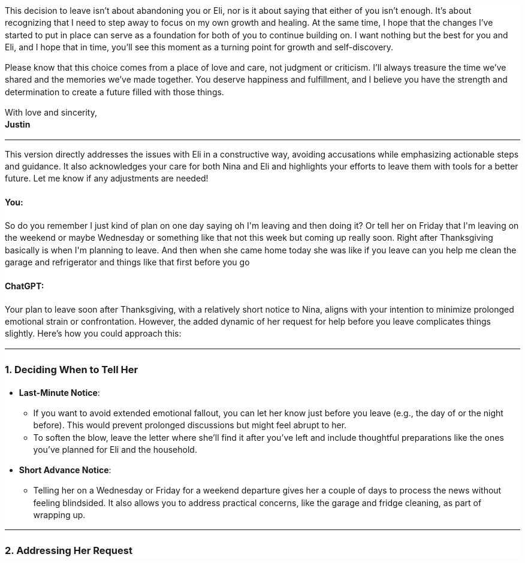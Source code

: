 This decision to leave isn’t about abandoning you or Eli, nor is it about saying that either of you isn’t enough. It’s about recognizing that I need to step away to focus on my own growth and healing. At the same time, I hope that the changes I’ve started to put in place can serve as a foundation for both of you to continue building on. I want nothing but the best for you and Eli, and I hope that in time, you’ll see this moment as a turning point for growth and self-discovery.

Please know that this choice comes from a place of love and care, not judgment or criticism. I’ll always treasure the time we’ve shared and the memories we’ve made together. You deserve happiness and fulfillment, and I believe you have the strength and determination to create a future filled with those things.

With love and sincerity,\
**Justin**

---

This version directly addresses the issues with Eli in a constructive way, avoiding accusations while emphasizing actionable steps and guidance. It also acknowledges your care for both Nina and Eli and highlights your efforts to leave them with tools for a better future. Let me know if any adjustments are needed!


#### You:
So do you remember I just kind of plan on one day saying oh I'm leaving and then doing it? Or tell her on Friday that I'm leaving on the weekend or maybe Wednesday or something like that not this week but coming up really soon. Right after Thanksgiving basically is when I'm planning to leave. And then when she came home today she was like if you leave can you help me clean the garage and refrigerator and things like that first before you go

#### ChatGPT:
Your plan to leave soon after Thanksgiving, with a relatively short notice to Nina, aligns with your intention to minimize prolonged emotional strain or confrontation. However, the added dynamic of her request for help before you leave complicates things slightly. Here’s how you could approach this:

---

### **1. Deciding When to Tell Her**

- **Last-Minute Notice**:
  - If you want to avoid extended emotional fallout, you can let her know just before you leave (e.g., the day of or the night before). This would prevent prolonged discussions but might feel abrupt to her.
  - To soften the blow, leave the letter where she’ll find it after you’ve left and include thoughtful preparations like the ones you’ve planned for Eli and the household.

- **Short Advance Notice**:
  - Telling her on a Wednesday or Friday for a weekend departure gives her a couple of days to process the news without feeling blindsided. It also allows you to address practical concerns, like the garage and fridge cleaning, as part of wrapping up.

---

### **2. Addressing Her Request**
